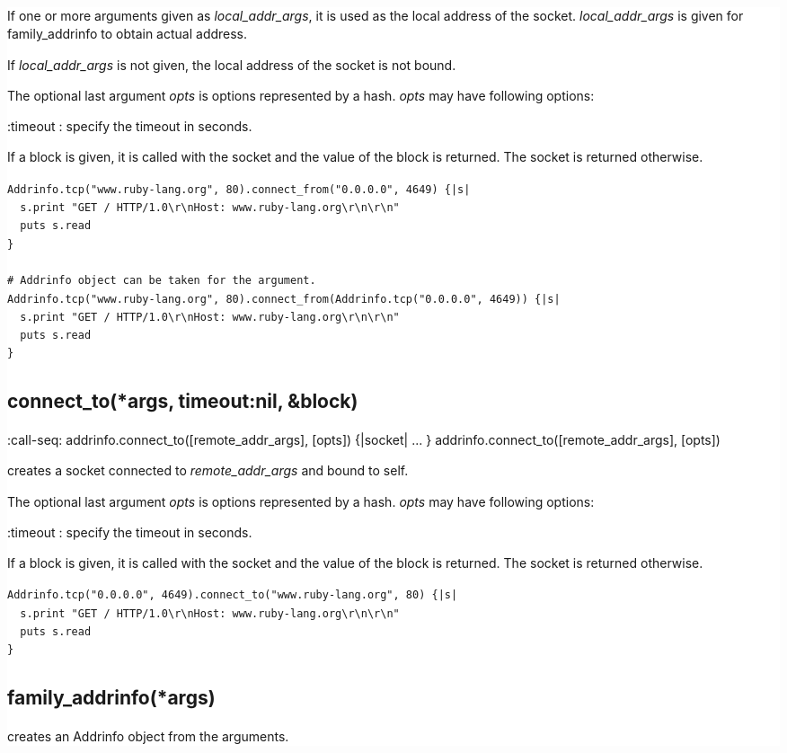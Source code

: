 If one or more arguments given as *local_addr_args*, it is used as the local
address of the socket. *local_addr_args* is given for family_addrinfo to
obtain actual address.

If *local_addr_args* is not given, the local address of the socket is not
bound.

The optional last argument *opts* is options represented by a hash. *opts* may
have following options:

:timeout
:   specify the timeout in seconds.


If a block is given, it is called with the socket and the value of the block
is returned. The socket is returned otherwise.

    Addrinfo.tcp("www.ruby-lang.org", 80).connect_from("0.0.0.0", 4649) {|s|
      s.print "GET / HTTP/1.0\r\nHost: www.ruby-lang.org\r\n\r\n"
      puts s.read
    }

    # Addrinfo object can be taken for the argument.
    Addrinfo.tcp("www.ruby-lang.org", 80).connect_from(Addrinfo.tcp("0.0.0.0", 4649)) {|s|
      s.print "GET / HTTP/1.0\r\nHost: www.ruby-lang.org\r\n\r\n"
      puts s.read
    }

## connect_to(*args, timeout:nil, &block) [](#method-i-connect_to)
:call-seq:
    addrinfo.connect_to([remote_addr_args], [opts]) {|socket| ... }
    addrinfo.connect_to([remote_addr_args], [opts])

creates a socket connected to *remote_addr_args* and bound to self.

The optional last argument *opts* is options represented by a hash. *opts* may
have following options:

:timeout
:   specify the timeout in seconds.


If a block is given, it is called with the socket and the value of the block
is returned. The socket is returned otherwise.

    Addrinfo.tcp("0.0.0.0", 4649).connect_to("www.ruby-lang.org", 80) {|s|
      s.print "GET / HTTP/1.0\r\nHost: www.ruby-lang.org\r\n\r\n"
      puts s.read
    }

## family_addrinfo(*args) [](#method-i-family_addrinfo)
creates an Addrinfo object from the arguments.
